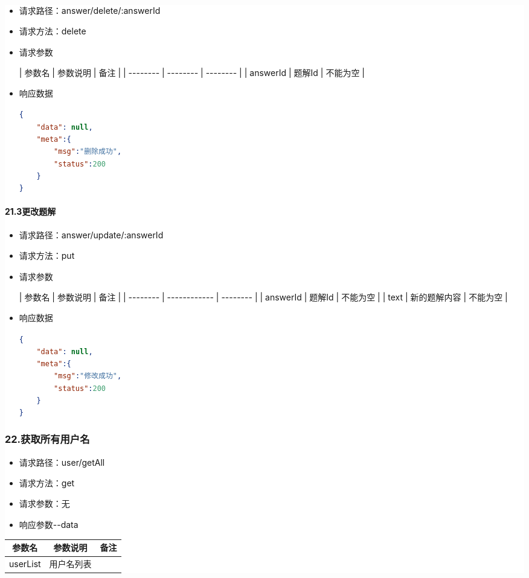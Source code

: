 - 请求路径：answer/delete/:answerId

- 请求方法：delete

- 请求参数

  | 参数名   | 参数说明 | 备注     |
              | -------- | -------- | -------- |
  | answerId | 题解Id   | 不能为空 |

- 响应数据

  ```json
  {
      "data": null,
      "meta":{
          "msg":"删除成功",
          "status":200
      }
  }
  ```

#### 21.3更改题解

- 请求路径：answer/update/:answerId

- 请求方法：put

- 请求参数

  | 参数名   | 参数说明     | 备注     |
              | -------- | ------------ | -------- |
  | answerId | 题解Id       | 不能为空 |
  | text     | 新的题解内容 | 不能为空 |

- 响应数据

  ```json
  {
      "data": null,
      "meta":{
          "msg":"修改成功",
          "status":200
      }
  }
  ```

### 22.获取所有用户名

- 请求路径：user/getAll
- 请求方法：get
- 请求参数：无

- 响应参数--data

| 参数名       | 参数说明 | 备注 |
| ------------ | -------- | ---- |
| userList | 用户名列表 |      |
